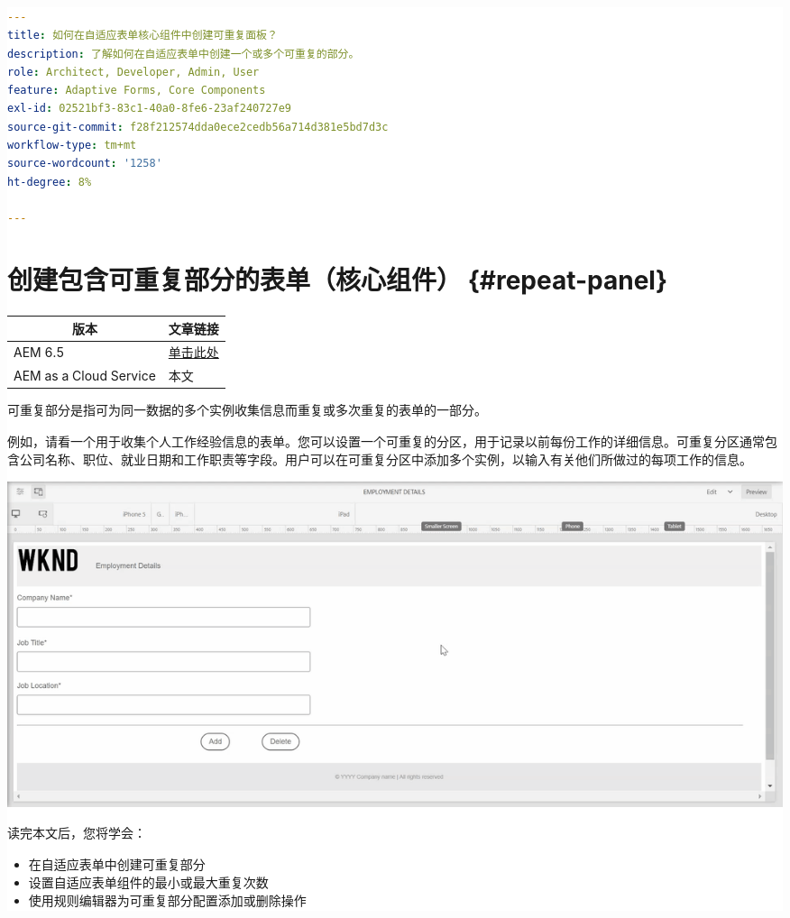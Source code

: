 ```yaml
---
title: 如何在自适应表单核心组件中创建可重复面板？
description: 了解如何在自适应表单中创建一个或多个可重复的部分。
role: Architect, Developer, Admin, User
feature: Adaptive Forms, Core Components
exl-id: 02521bf3-83c1-40a0-8fe6-23af240727e9
source-git-commit: f28f212574dda0ece2cedb56a714d381e5bd7d3c
workflow-type: tm+mt
source-wordcount: '1258'
ht-degree: 8%

---
```


# 创建包含可重复部分的表单（核心组件） {#repeat-panel}


| 版本 | 文章链接 |
| -------- | ---------------------------- |
| AEM 6.5 | [单击此处](https://experienceleague.adobe.com/docs/experience-manager-65/forms/adaptive-forms-basic-authoring/creating-forms-repeatable-sections.html?lang=en) |
| AEM as a Cloud Service | 本文 |

可重复部分是指可为同一数据的多个实例收集信息而重复或多次重复的表单的一部分。

例如，请看一个用于收集个人工作经验信息的表单。您可以设置一个可重复的分区，用于记录以前每份工作的详细信息。可重复分区通常包含公司名称、职位、就业日期和工作职责等字段。用户可以在可重复分区中添加多个实例，以输入有关他们所做过的每项工作的信息。

![重复性](/help/forms/assets/repeatable-adaptive-form-example.gif)

读完本文后，您将学会：

* 在自适应表单中创建可重复部分
* 设置自适应表单组件的最小或最大重复次数
* 使用规则编辑器为可重复部分配置添加或删除操作
